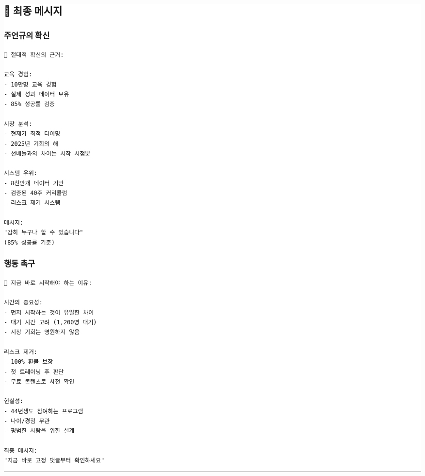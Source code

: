 ## 🎯 **최종 메시지**

### **주언규의 확신**
```
💪 절대적 확신의 근거:

교육 경험:
- 10만명 교육 경험
- 실제 성과 데이터 보유
- 85% 성공률 검증

시장 분석:
- 현재가 최적 타이밍
- 2025년 기회의 해
- 선배들과의 차이는 시작 시점뿐

시스템 우위:
- 8천만개 데이터 기반
- 검증된 40주 커리큘럼
- 리스크 제거 시스템

메시지:
"감히 누구나 할 수 있습니다"
(85% 성공률 기준)
```

### **행동 촉구**
```
🚀 지금 바로 시작해야 하는 이유:

시간의 중요성:
- 먼저 시작하는 것이 유일한 차이
- 대기 시간 고려 (1,200명 대기)
- 시장 기회는 영원하지 않음

리스크 제거:
- 100% 환불 보장
- 첫 트레이닝 후 판단
- 무료 콘텐츠로 사전 확인

현실성:
- 44년생도 참여하는 프로그램
- 나이/경험 무관
- 평범한 사람을 위한 설계

최종 메시지:
"지금 바로 고정 댓글부터 확인하세요"
```

---
